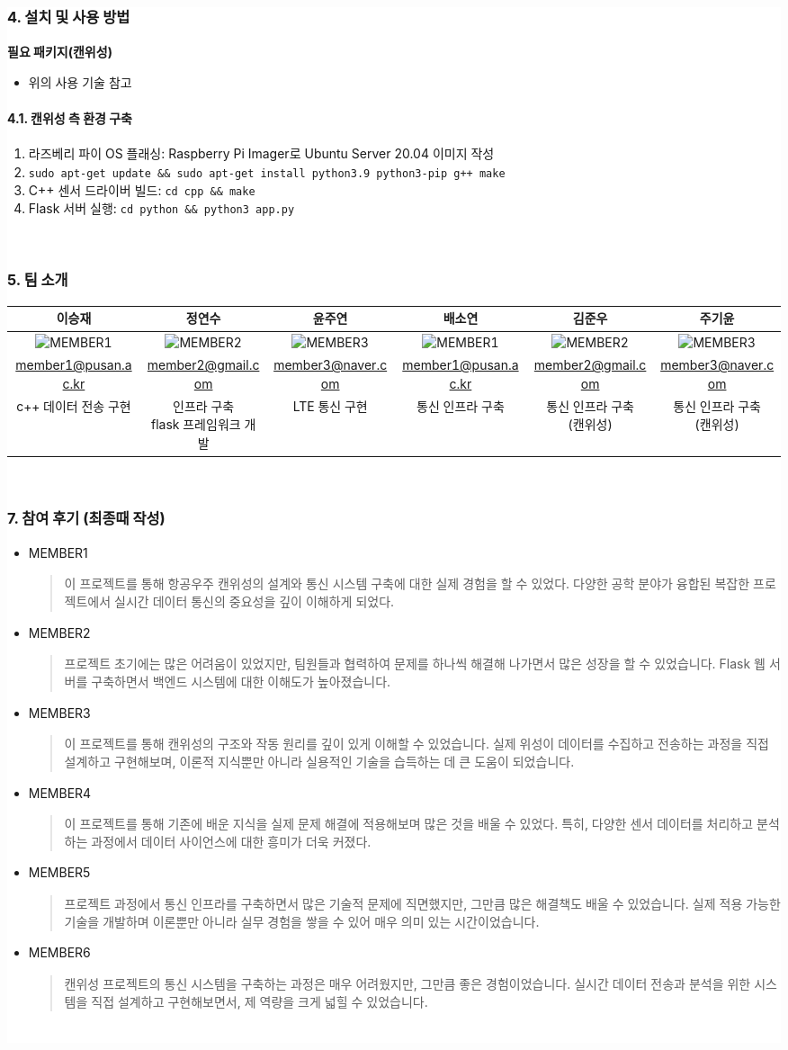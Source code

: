 

### 4. 설치 및 사용 방법
**필요 패키지(캔위성)**
- 위의 사용 기술 참고

#### 4.1. 캔위성 측 환경 구축
1. 라즈베리 파이 OS 플래싱: Raspberry Pi Imager로 Ubuntu Server 20.04 이미지 작성
2. `sudo apt-get update && sudo apt-get install python3.9 python3-pip g++ make`
3. C++ 센서 드라이버 빌드: `cd cpp && make`
4. Flask 서버 실행: `cd python && python3 app.py`

<br/>

### 5. 팀 소개
| 이승재 | 정연수 | 윤주연 | 배소연 | 김준우 | 주기윤 |
|:-------:|:-------:|:-------:|:-------:|:-------:|:-------:|
|<img width="100px" alt="MEMBER1" src="https://github.com/pnuswedu/SW-Hackathon-2024/assets/34933690/f5b5df2a-e174-437d-86b2-a5a23d9ee75d" /> | <img width="100px" alt="MEMBER2" src="https://github.com/pnuswedu/SW-Hackathon-2024/assets/34933690/fe4e8910-4565-4f3f-9bd1-f135e74cb39d" /> | <img width="100px" alt="MEMBER3" src="https://github.com/pnuswedu/SW-Hackathon-2024/assets/34933690/675d8471-19b9-4abc-bf8a-be426989b318" /> |<img width="100px" alt="MEMBER1" src="https://github.com/pnuswedu/SW-Hackathon-2024/assets/34933690/f5b5df2a-e174-437d-86b2-a5a23d9ee75d" /> | <img width="100px" alt="MEMBER2" src="https://github.com/pnuswedu/SW-Hackathon-2024/assets/34933690/fe4e8910-4565-4f3f-9bd1-f135e74cb39d" /> | <img width="100px" alt="MEMBER3" src="https://github.com/pnuswedu/SW-Hackathon-2024/assets/34933690/675d8471-19b9-4abc-bf8a-be426989b318" /> |
| member1@pusan.ac.kr | member2@gmail.com | member3@naver.com | member1@pusan.ac.kr | member2@gmail.com | member3@naver.com |
| c++ 데이터 전송 구현 | 인프라 구축 <br/> flask 프레임워크 개발 | LTE 통신 구현 | 통신 인프라 구축 <br/> | 통신 인프라 구축 <br/> (캔위성) | 통신 인프라 구축 <br/> (캔위성) |


<br/>


### 7. 참여 후기 (최종때 작성)
- MEMBER1
  > 이 프로젝트를 통해 항공우주 캔위성의 설계와 통신 시스템 구축에 대한 실제 경험을 할 수 있었다. 다양한 공학 분야가 융합된 복잡한 프로젝트에서 실시간 데이터 통신의 중요성을 깊이 이해하게 되었다.
- MEMBER2
  > 프로젝트 초기에는 많은 어려움이 있었지만, 팀원들과 협력하여 문제를 하나씩 해결해 나가면서 많은 성장을 할 수 있었습니다. Flask 웹 서버를 구축하면서 백엔드 시스템에 대한 이해도가 높아졌습니다.
- MEMBER3
  > 이 프로젝트를 통해 캔위성의 구조와 작동 원리를 깊이 있게 이해할 수 있었습니다. 실제 위성이 데이터를 수집하고 전송하는 과정을 직접 설계하고 구현해보며, 이론적 지식뿐만 아니라 실용적인 기술을 습득하는 데 큰 도움이 되었습니다.
- MEMBER4
  > 이 프로젝트를 통해 기존에 배운 지식을 실제 문제 해결에 적용해보며 많은 것을 배울 수 있었다. 특히, 다양한 센서 데이터를 처리하고 분석하는 과정에서 데이터 사이언스에 대한 흥미가 더욱 커졌다. 
- MEMBER5
  > 프로젝트 과정에서 통신 인프라를 구축하면서 많은 기술적 문제에 직면했지만, 그만큼 많은 해결책도 배울 수 있었습니다. 실제 적용 가능한 기술을 개발하며 이론뿐만 아니라 실무 경험을 쌓을 수 있어 매우 의미 있는 시간이었습니다.
- MEMBER6
  > 캔위성 프로젝트의 통신 시스템을 구축하는 과정은 매우 어려웠지만, 그만큼 좋은 경험이었습니다. 실시간 데이터 전송과 분석을 위한 시스템을 직접 설계하고 구현해보면서, 제 역량을 크게 넓힐 수 있었습니다.
<br/>
